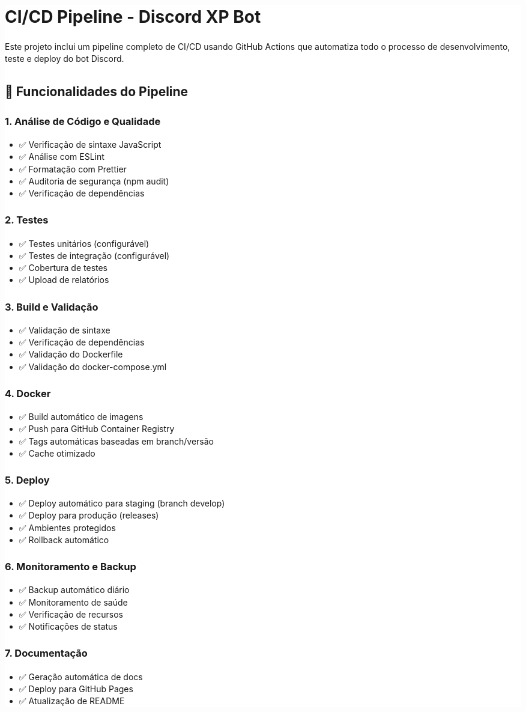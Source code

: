 # CI/CD Pipeline - Discord XP Bot

Este projeto inclui um pipeline completo de CI/CD usando GitHub Actions que automatiza todo o processo de desenvolvimento, teste e deploy do bot Discord.

## 🚀 Funcionalidades do Pipeline

### 1. **Análise de Código e Qualidade**
- ✅ Verificação de sintaxe JavaScript
- ✅ Análise com ESLint
- ✅ Formatação com Prettier
- ✅ Auditoria de segurança (npm audit)
- ✅ Verificação de dependências

### 2. **Testes**
- ✅ Testes unitários (configurável)
- ✅ Testes de integração (configurável)
- ✅ Cobertura de testes
- ✅ Upload de relatórios

### 3. **Build e Validação**
- ✅ Validação de sintaxe
- ✅ Verificação de dependências
- ✅ Validação do Dockerfile
- ✅ Validação do docker-compose.yml

### 4. **Docker**
- ✅ Build automático de imagens
- ✅ Push para GitHub Container Registry
- ✅ Tags automáticas baseadas em branch/versão
- ✅ Cache otimizado

### 5. **Deploy**
- ✅ Deploy automático para staging (branch develop)
- ✅ Deploy para produção (releases)
- ✅ Ambientes protegidos
- ✅ Rollback automático

### 6. **Monitoramento e Backup**
- ✅ Backup automático diário
- ✅ Monitoramento de saúde
- ✅ Verificação de recursos
- ✅ Notificações de status

### 7. **Documentação**
- ✅ Geração automática de docs
- ✅ Deploy para GitHub Pages
- ✅ Atualização de README
